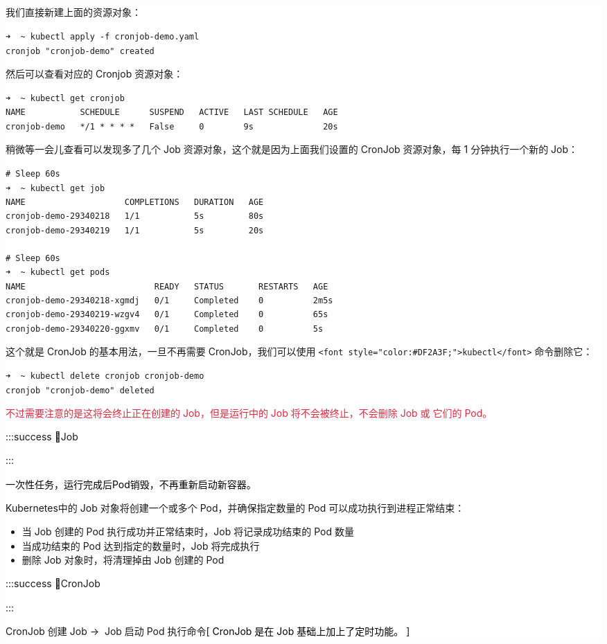 我们直接新建上面的资源对象：

```shell
➜  ~ kubectl apply -f cronjob-demo.yaml
cronjob "cronjob-demo" created
```

然后可以查看对应的 Cronjob 资源对象：

```shell
➜  ~ kubectl get cronjob
NAME           SCHEDULE      SUSPEND   ACTIVE   LAST SCHEDULE   AGE
cronjob-demo   */1 * * * *   False     0        9s              20s
```

稍微等一会儿查看可以发现多了几个 Job 资源对象，这个就是因为上面我们设置的 CronJob 资源对象，每 1 分钟执行一个新的 Job：

```shell
# Sleep 60s
➜  ~ kubectl get job
NAME                    COMPLETIONS   DURATION   AGE
cronjob-demo-29340218   1/1           5s         80s
cronjob-demo-29340219   1/1           5s         20s

# Sleep 60s
➜  ~ kubectl get pods
NAME                          READY   STATUS       RESTARTS   AGE
cronjob-demo-29340218-xgmdj   0/1     Completed    0          2m5s
cronjob-demo-29340219-wzgv4   0/1     Completed    0          65s
cronjob-demo-29340220-ggxmv   0/1     Completed    0          5s
```

这个就是 CronJob 的基本用法，一旦不再需要 CronJob，我们可以使用 `<font style="color:#DF2A3F;">kubectl</font>` 命令删除它：

```shell
➜  ~ kubectl delete cronjob cronjob-demo
cronjob "cronjob-demo" deleted
```

<font style="color:#DF2A3F;">不过需要注意的是这将会终止正在创建的 Job，但是运行中的 Job 将不会被终止，不会删除 Job 或 它们的 Pod。</font>

:::success
💎Job

:::

<font style="color:rgb(0, 0, 0);">一次性任务，运行完成后Pod销毁，不再重新启动新容器。</font>

Kubernetes中的 Job 对象将创建一个或多个 Pod，并确保指定数量的 Pod 可以成功执行到进程正常结束：

+ 当 Job 创建的 Pod 执行成功并正常结束时，Job 将记录成功结束的 Pod 数量
+ 当成功结束的 Pod 达到指定的数量时，Job 将完成执行
+ 删除 Job 对象时，将清理掉由 Job 创建的 Pod

:::success
 💎CronJob

:::

CronJob 创建 Job →  Job 启动 Pod 执行命令[ <font style="color:rgb(0, 0, 0);">CronJob 是在 Job 基础上加上了定时功能。</font> ]
